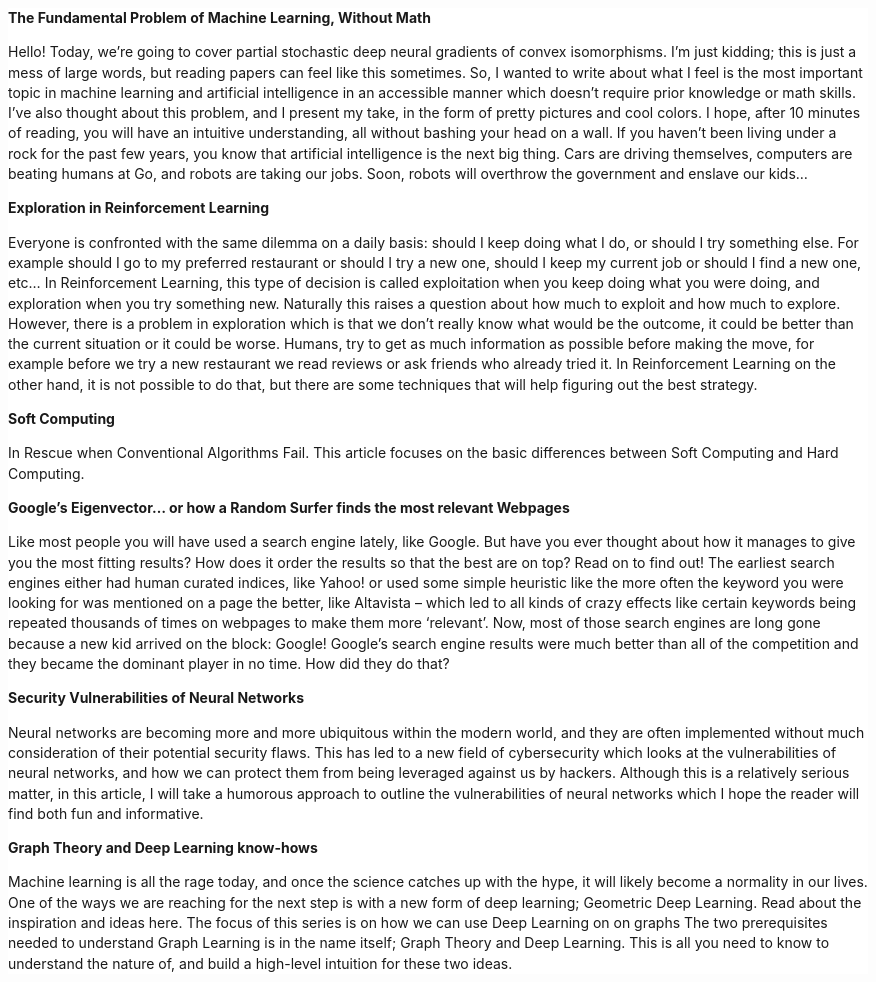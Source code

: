 **The Fundamental Problem of Machine Learning, Without Math**

Hello! Today, we’re going to cover partial stochastic deep neural gradients of convex isomorphisms. I’m just kidding; this is just a mess of large words, but reading papers can feel like this sometimes. So, I wanted to write about what I feel is the most important topic in machine learning and artificial intelligence in an accessible manner which doesn’t require prior knowledge or math skills. I’ve also thought about this problem, and I present my take, in the form of pretty pictures and cool colors. I hope, after 10 minutes of reading, you will have an intuitive understanding, all without bashing your head on a wall. If you haven’t been living under a rock for the past few years, you know that artificial intelligence is the next big thing. Cars are driving themselves, computers are beating humans at Go, and robots are taking our jobs. Soon, robots will overthrow the government and enslave our kids…

**Exploration in Reinforcement Learning**

Everyone is confronted with the same dilemma on a daily basis: should I keep doing what I do, or should I try something else. For example should I go to my preferred restaurant or should I try a new one, should I keep my current job or should I find a new one, etc… In Reinforcement Learning, this type of decision is called exploitation when you keep doing what you were doing, and exploration when you try something new. Naturally this raises a question about how much to exploit and how much to explore. However, there is a problem in exploration which is that we don’t really know what would be the outcome, it could be better than the current situation or it could be worse. Humans, try to get as much information as possible before making the move, for example before we try a new restaurant we read reviews or ask friends who already tried it. In Reinforcement Learning on the other hand, it is not possible to do that, but there are some techniques that will help figuring out the best strategy.

**Soft Computing**

In Rescue when Conventional Algorithms Fail. This article focuses on the basic differences between Soft Computing and Hard Computing.

**Google’s Eigenvector… or how a Random Surfer finds the most relevant Webpages**

Like most people you will have used a search engine lately, like Google. But have you ever thought about how it manages to give you the most fitting results? How does it order the results so that the best are on top? Read on to find out! The earliest search engines either had human curated indices, like Yahoo! or used some simple heuristic like the more often the keyword you were looking for was mentioned on a page the better, like Altavista – which led to all kinds of crazy effects like certain keywords being repeated thousands of times on webpages to make them more ‘relevant’. Now, most of those search engines are long gone because a new kid arrived on the block: Google! Google’s search engine results were much better than all of the competition and they became the dominant player in no time. How did they do that?

**Security Vulnerabilities of Neural Networks**

Neural networks are becoming more and more ubiquitous within the modern world, and they are often implemented without much consideration of their potential security flaws. This has led to a new field of cybersecurity which looks at the vulnerabilities of neural networks, and how we can protect them from being leveraged against us by hackers. Although this is a relatively serious matter, in this article, I will take a humorous approach to outline the vulnerabilities of neural networks which I hope the reader will find both fun and informative.

**Graph Theory and Deep Learning know-hows**

Machine learning is all the rage today, and once the science catches up with the hype, it will likely become a normality in our lives. One of the ways we are reaching for the next step is with a new form of deep learning; Geometric Deep Learning. Read about the inspiration and ideas here. The focus of this series is on how we can use Deep Learning on on graphs The two prerequisites needed to understand Graph Learning is in the name itself; Graph Theory and Deep Learning. This is all you need to know to understand the nature of, and build a high-level intuition for these two ideas.
